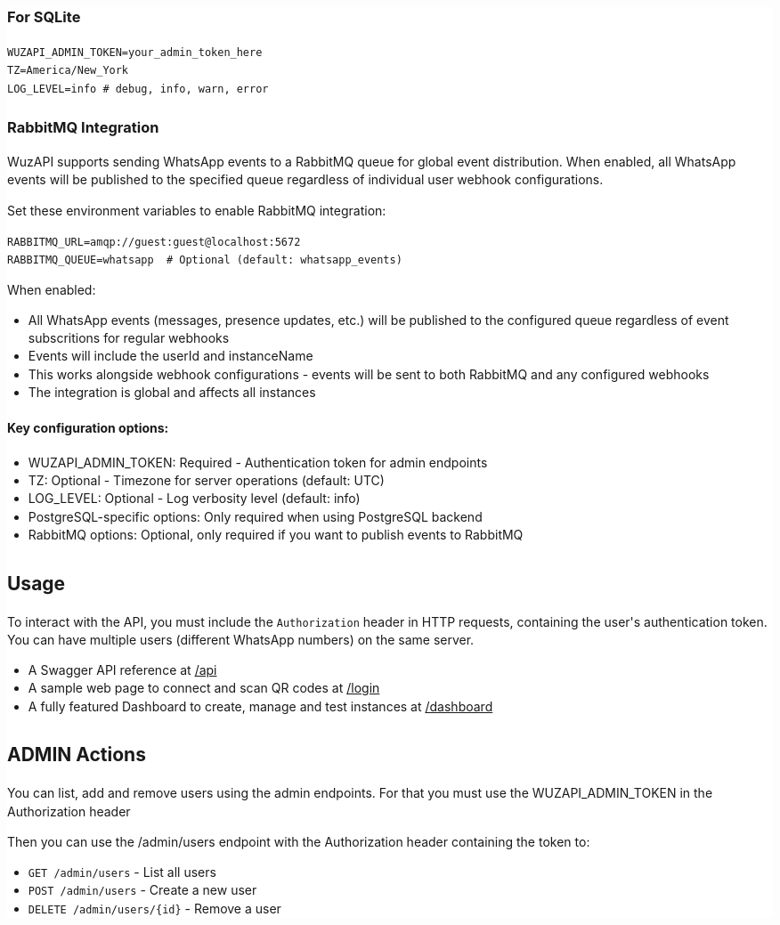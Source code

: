 ### For SQLite
```
WUZAPI_ADMIN_TOKEN=your_admin_token_here
TZ=America/New_York
LOG_LEVEL=info # debug, info, warn, error
```

### RabbitMQ Integration
WuzAPI supports sending WhatsApp events to a RabbitMQ queue for global event distribution. When enabled, all WhatsApp events will be published to the specified queue regardless of individual user webhook configurations.

Set these environment variables to enable RabbitMQ integration:

```
RABBITMQ_URL=amqp://guest:guest@localhost:5672
RABBITMQ_QUEUE=whatsapp  # Optional (default: whatsapp_events)
```

When enabled:

* All WhatsApp events (messages, presence updates, etc.) will be published to the configured queue regardless of event subscritions for regular webhooks
* Events will include the userId and instanceName
* This works alongside webhook configurations - events will be sent to both RabbitMQ and any configured webhooks
* The integration is global and affects all instances

#### Key configuration options:

* WUZAPI_ADMIN_TOKEN: Required - Authentication token for admin endpoints
* TZ: Optional - Timezone for server operations (default: UTC)
* LOG_LEVEL: Optional - Log verbosity level (default: info)
* PostgreSQL-specific options: Only required when using PostgreSQL backend
* RabbitMQ options: Optional, only required if you want to publish events to RabbitMQ

## Usage

To interact with the API, you must include the `Authorization` header in HTTP requests, containing the user's authentication token. You can have multiple users (different WhatsApp numbers) on the same server.  

* A Swagger API reference at [/api](/api)
* A sample web page to connect and scan QR codes at [/login](/login)
* A fully featured Dashboard to create, manage and test instances at [/dashboard](dashboard)

## ADMIN Actions

You can list, add and remove users using the admin endpoints. For that you must use the WUZAPI_ADMIN_TOKEN in the Authorization header

Then you can use the /admin/users endpoint with the Authorization header containing the token to:

- `GET /admin/users` - List all users
- `POST /admin/users` - Create a new user
- `DELETE /admin/users/{id}` - Remove a user

